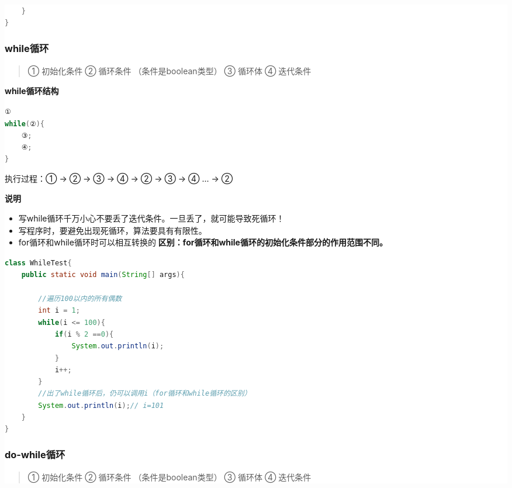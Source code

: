 ```java
	}
}
```


### while循环

> ① 初始化条件
② 循环条件 （条件是boolean类型）
③ 循环体
④ 迭代条件  

**while循环结构**

```java
①
while(②){
	③;
	④;
}
```

执行过程：① -> ② -> ③ -> ④ -> ② -> ③ -> ④ ... -> ② 


**说明**
- 写while循环千万小心不要丢了迭代条件。一旦丢了，就可能导致死循环！
- 写程序时，要避免出现死循环，算法要具有有限性。
- for循环和while循环时可以相互转换的
	**区别：for循环和while循环的初始化条件部分的作用范围不同。**

```java
class WhileTest{
	public static void main(String[] args){
		
		//遍历100以内的所有偶数
		int i = 1;
		while(i <= 100){
			if(i % 2 ==0){
				System.out.println(i);
			}
			i++;
		}
		//出了while循环后，仍可以调用i（for循环和while循环的区别）
		System.out.println(i);// i=101
	}
}
```


### do-while循环

> ① 初始化条件
② 循环条件 （条件是boolean类型）
③ 循环体
④ 迭代条件  

